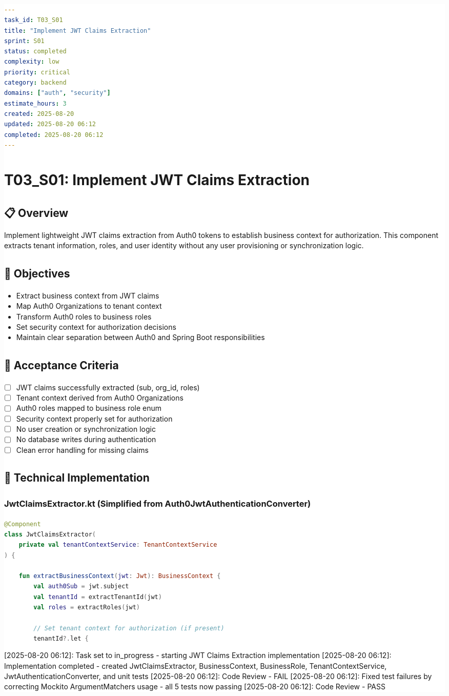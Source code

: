 ```yaml
---
task_id: T03_S01
title: "Implement JWT Claims Extraction"
sprint: S01
status: completed
complexity: low
priority: critical
category: backend
domains: ["auth", "security"]
estimate_hours: 3
created: 2025-08-20
updated: 2025-08-20 06:12
completed: 2025-08-20 06:12
---
```


# T03_S01: Implement JWT Claims Extraction

## 📋 Overview

Implement lightweight JWT claims extraction from Auth0 tokens to establish business context for authorization. This component extracts tenant information, roles, and user identity without any user provisioning or synchronization logic.

## 🎯 Objectives

- Extract business context from JWT claims
- Map Auth0 Organizations to tenant context
- Transform Auth0 roles to business roles
- Set security context for authorization decisions
- Maintain clear separation between Auth0 and Spring Boot responsibilities

## 📝 Acceptance Criteria

- [ ] JWT claims successfully extracted (sub, org_id, roles)
- [ ] Tenant context derived from Auth0 Organizations
- [ ] Auth0 roles mapped to business role enum
- [ ] Security context properly set for authorization
- [ ] No user creation or synchronization logic
- [ ] No database writes during authentication
- [ ] Clean error handling for missing claims

## 🔧 Technical Implementation

### JwtClaimsExtractor.kt (Simplified from Auth0JwtAuthenticationConverter)

```kotlin
@Component
class JwtClaimsExtractor(
    private val tenantContextService: TenantContextService
) {
    
    fun extractBusinessContext(jwt: Jwt): BusinessContext {
        val auth0Sub = jwt.subject
        val tenantId = extractTenantId(jwt)
        val roles = extractRoles(jwt)
        
        // Set tenant context for authorization (if present)
        tenantId?.let {
```

[2025-08-20 06:12]: Task set to in_progress - starting JWT Claims Extraction implementation
[2025-08-20 06:12]: Implementation completed - created JwtClaimsExtractor, BusinessContext, BusinessRole, TenantContextService, JwtAuthenticationConverter, and unit tests
[2025-08-20 06:12]: Code Review - FAIL
[2025-08-20 06:12]: Fixed test failures by correcting Mockito ArgumentMatchers usage - all 5 tests now passing
[2025-08-20 06:12]: Code Review - PASS